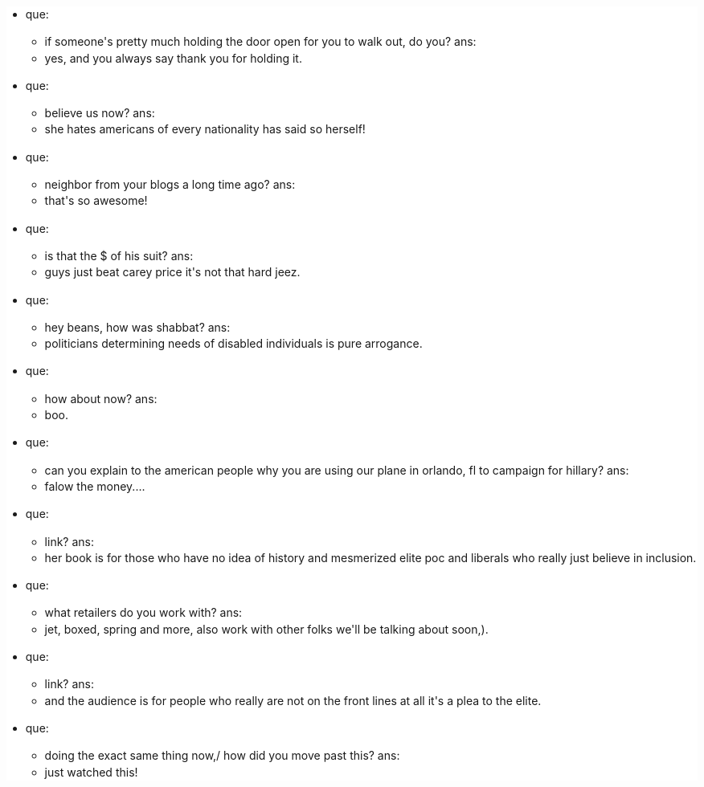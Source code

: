 - que:
  - if someone's pretty much holding the door open for you to walk out, do you?
  ans:
  - yes, and you always say thank you for holding it.

- que:
  - believe us now?
  ans:
  - she hates americans of every nationality  has said so herself!

- que:
  - neighbor from your blogs a long time ago?
  ans:
  - that's so awesome!

- que:
  - is that the $ of his suit?
  ans:
  - guys just beat carey price it's not that hard jeez.

- que:
  - hey beans, how was shabbat?
  ans:
  - politicians determining needs of disabled individuals is pure arrogance.

- que:
  - how about now?
  ans:
  - boo.

- que:
  - can you explain to the american people why you are using our plane in orlando, fl to campaign for hillary?
  ans:
  - falow the money....

- que:
  - link?
  ans:
  - her book is for those who have no idea of history and mesmerized elite poc and liberals who really just believe in inclusion.

- que:
  - what retailers do you work with?
  ans:
  - jet, boxed, spring and more, also work with other folks we'll be talking about soon,).

- que:
  - link?
  ans:
  - and the audience is for people who really are not on the front lines at all it's a plea to the elite.

- que:
  - doing the exact same thing now,/ how did you move past this?
  ans:
  - just watched this!
